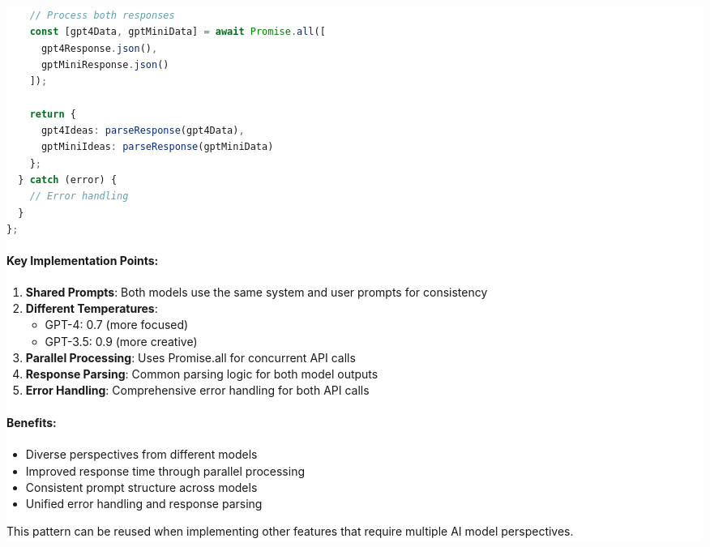 ```typescript
    // Process both responses
    const [gpt4Data, gptMiniData] = await Promise.all([
      gpt4Response.json(),
      gptMiniResponse.json()
    ]);

    return {
      gpt4Ideas: parseResponse(gpt4Data),
      gptMiniIdeas: parseResponse(gptMiniData)
    };
  } catch (error) {
    // Error handling
  }
};
```

#### Key Implementation Points:

1. **Shared Prompts**: Both models use the same system and user prompts for consistency
2. **Different Temperatures**: 
   - GPT-4: 0.7 (more focused)
   - GPT-3.5: 0.9 (more creative)
3. **Parallel Processing**: Uses Promise.all for concurrent API calls
4. **Response Parsing**: Common parsing logic for both model outputs
5. **Error Handling**: Comprehensive error handling for both API calls

#### Benefits:

- Diverse perspectives from different models
- Improved response time through parallel processing
- Consistent prompt structure across models
- Unified error handling and response parsing

This pattern can be reused when implementing other features that require multiple AI model perspectives.
